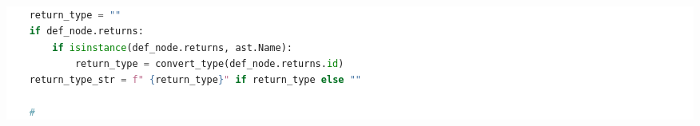 ```python
    return_type = ""
    if def_node.returns:
        if isinstance(def_node.returns, ast.Name):
            return_type = convert_type(def_node.returns.id)
    return_type_str = f" {return_type}" if return_type else ""

    #
